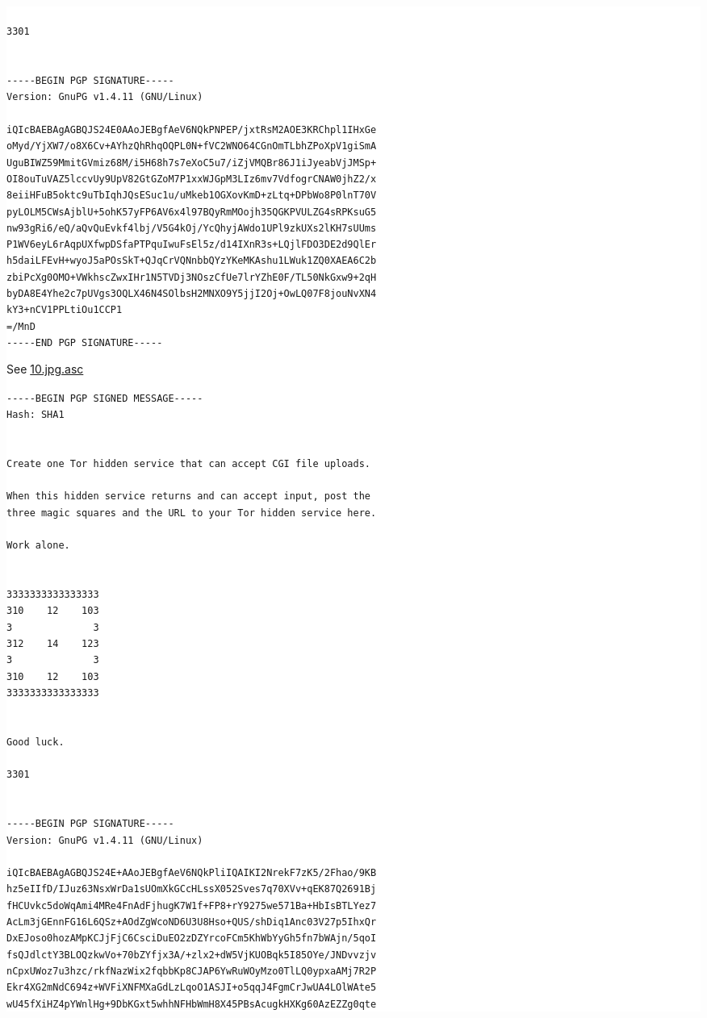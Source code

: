 ```

3301


-----BEGIN PGP SIGNATURE-----
Version: GnuPG v1.4.11 (GNU/Linux)

iQIcBAEBAgAGBQJS24E0AAoJEBgfAeV6NQkPNPEP/jxtRsM2AOE3KRChpl1IHxGe
oMyd/YjXW7/o8X6Cv+AYhzQhRhqOQPL0N+fVC2WNO64CGnOmTLbhZPoXpV1giSmA
UguBIWZ59MmitGVmiz68M/i5H68h7s7eXoC5u7/iZjVMQBr86J1iJyeabVjJMSp+
OI8ouTuVAZ5lccvUy9UpV82GtGZoM7P1xxWJGpM3LIz6mv7VdfogrCNAW0jhZ2/x
8eiiHFuB5oktc9uTbIqhJQsESuc1u/uMkeb1OGXovKmD+zLtq+DPbWo8P0lnT70V
pyLOLM5CWsAjblU+5ohK57yFP6AV6x4l97BQyRmMOojh35QGKPVULZG4sRPKsuG5
nw93gRi6/eQ/aQvQuEvkf4lbj/V5G4kOj/YcQhyjAWdo1UPl9zkUXs2lKH7sUUms
P1WV6eyL6rAqpUXfwpDSfaPTPquIwuFsEl5z/d14IXnR3s+LQjlFDO3DE2d9QlEr
h5daiLFEvH+wyoJ5aPOsSkT+QJqCrVQNnbbQYzYKeMKAshu1LWuk1ZQ0XAEA6C2b
zbiPcXg0OMO+VWkhscZwxIHr1N5TVDj3NOszCfUe7lrYZhE0F/TL50NkGxw9+2qH
byDA8E4Yhe2c7pUVgs3OQLX46N4SOlbsH2MNXO9Y5jjI2Oj+OwLQ07F8jouNvXN4
kY3+nCV1PPLtiOu1CCP1
=/MnD
-----END PGP SIGNATURE-----
```

See [10.jpg.asc](./10.jpg.asc)

```
-----BEGIN PGP SIGNED MESSAGE-----
Hash: SHA1


Create one Tor hidden service that can accept CGI file uploads.

When this hidden service returns and can accept input, post the 
three magic squares and the URL to your Tor hidden service here.

Work alone.


3333333333333333
310    12    103
3              3
312    14    123
3              3
310    12    103
3333333333333333


Good luck.

3301


-----BEGIN PGP SIGNATURE-----
Version: GnuPG v1.4.11 (GNU/Linux)

iQIcBAEBAgAGBQJS24E+AAoJEBgfAeV6NQkPliIQAIKI2NrekF7zK5/2Fhao/9KB
hz5eIIfD/IJuz63NsxWrDa1sUOmXkGCcHLssX052Sves7q70XVv+qEK87Q2691Bj
fHCUvkc5doWqAmi4MRe4FnAdFjhugK7W1f+FP8+rY9275we571Ba+HbIsBTLYez7
AcLm3jGEnnFG16L6QSz+AOdZgWcoND6U3U8Hso+QUS/shDiq1Anc03V27p5IhxQr
DxEJoso0hozAMpKCJjFjC6CsciDuEO2zDZYrcoFCm5KhWbYyGh5fn7bWAjn/5qoI
fsQJdlctY3BLOQzkwVo+70bZYfjx3A/+zlx2+dW5VjKUOBqk5I85OYe/JNDvvzjv
nCpxUWoz7u3hzc/rkfNazWix2fqbbKp8CJAP6YwRuWOyMzo0TlLQ0ypxaAMj7R2P
Ekr4XG2mNdC694z+WVFiXNFMXaGdLzLqoO1ASJI+o5qqJ4FgmCrJwUA4LOlWAte5
wU45fXiHZ4pYWnlHg+9DbKGxt5whhNFHbWmH8X45PBsAcugkHXKg60AzEZZg0qte
```